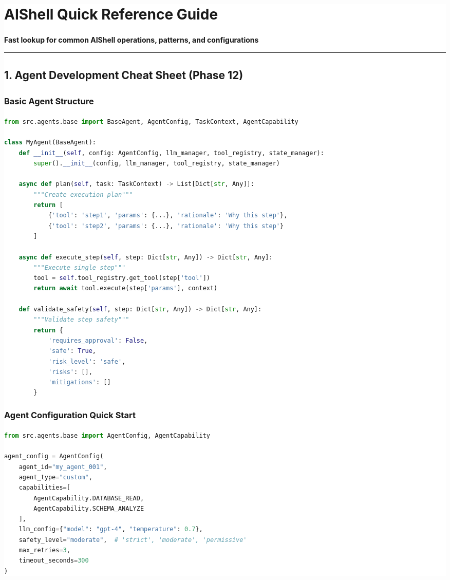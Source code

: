 # AIShell Quick Reference Guide

**Fast lookup for common AIShell operations, patterns, and configurations**

---

## 1. Agent Development Cheat Sheet (Phase 12)

### Basic Agent Structure
```python
from src.agents.base import BaseAgent, AgentConfig, TaskContext, AgentCapability

class MyAgent(BaseAgent):
    def __init__(self, config: AgentConfig, llm_manager, tool_registry, state_manager):
        super().__init__(config, llm_manager, tool_registry, state_manager)

    async def plan(self, task: TaskContext) -> List[Dict[str, Any]]:
        """Create execution plan"""
        return [
            {'tool': 'step1', 'params': {...}, 'rationale': 'Why this step'},
            {'tool': 'step2', 'params': {...}, 'rationale': 'Why this step'}
        ]

    async def execute_step(self, step: Dict[str, Any]) -> Dict[str, Any]:
        """Execute single step"""
        tool = self.tool_registry.get_tool(step['tool'])
        return await tool.execute(step['params'], context)

    def validate_safety(self, step: Dict[str, Any]) -> Dict[str, Any]:
        """Validate step safety"""
        return {
            'requires_approval': False,
            'safe': True,
            'risk_level': 'safe',
            'risks': [],
            'mitigations': []
        }
```

### Agent Configuration Quick Start
```python
from src.agents.base import AgentConfig, AgentCapability

agent_config = AgentConfig(
    agent_id="my_agent_001",
    agent_type="custom",
    capabilities=[
        AgentCapability.DATABASE_READ,
        AgentCapability.SCHEMA_ANALYZE
    ],
    llm_config={"model": "gpt-4", "temperature": 0.7},
    safety_level="moderate",  # 'strict', 'moderate', 'permissive'
    max_retries=3,
    timeout_seconds=300
)
```
